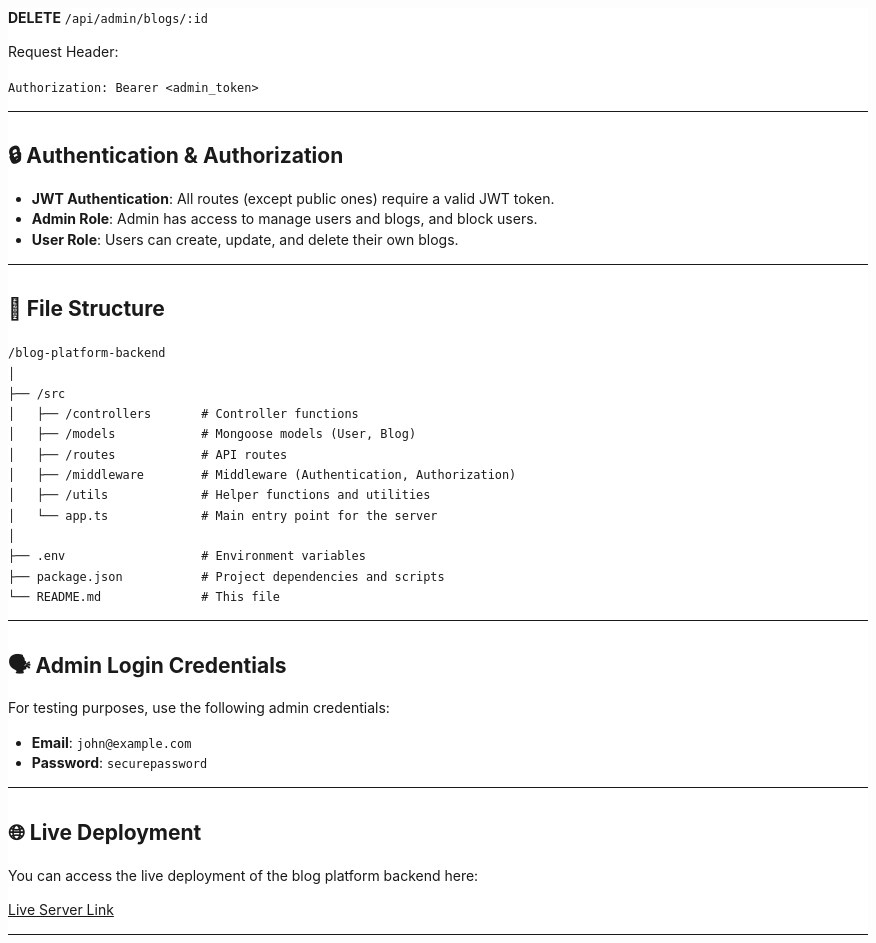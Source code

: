 **DELETE** `/api/admin/blogs/:id`

Request Header:

```
Authorization: Bearer <admin_token>
```

---

## 🔒 **Authentication & Authorization**

- **JWT Authentication**: All routes (except public ones) require a valid JWT token.
- **Admin Role**: Admin has access to manage users and blogs, and block users.
- **User Role**: Users can create, update, and delete their own blogs.

---

## 📂 **File Structure**

```
/blog-platform-backend
│
├── /src
│   ├── /controllers       # Controller functions
│   ├── /models            # Mongoose models (User, Blog)
│   ├── /routes            # API routes
│   ├── /middleware        # Middleware (Authentication, Authorization)
│   ├── /utils             # Helper functions and utilities
│   └── app.ts             # Main entry point for the server
│
├── .env                   # Environment variables
├── package.json           # Project dependencies and scripts
└── README.md              # This file
```

---

## 🗣 **Admin Login Credentials**

For testing purposes, use the following admin credentials:

- **Email**: `john@example.com`
- **Password**: `securepassword`

---

## 🌐 **Live Deployment**

You can access the live deployment of the blog platform backend here:

[Live Server Link](link_to_live_server)

---
